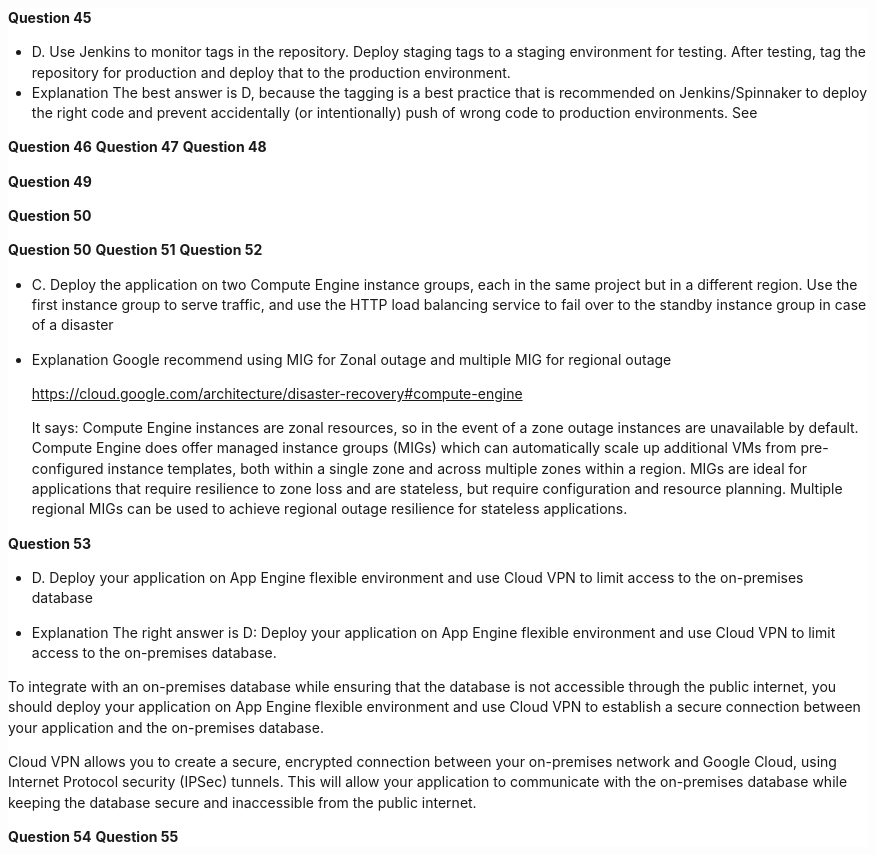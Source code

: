 **Question 45**

- D. Use Jenkins to monitor tags in the repository. Deploy staging tags to a staging environment for testing. After testing, tag the repository for production and deploy that to the production environment.
- Explanation
  The best answer is D, because the tagging is a best practice that is recommended on Jenkins/Spinnaker to deploy the right code and prevent accidentally (or intentionally) push of wrong code to production environments. See

**Question 46**
**Question 47**
**Question 48**

**Question 49**

**Question 50**

**Question 50**
**Question 51**
**Question 52**

- C. Deploy the application on two Compute Engine instance groups, each in the same project but in a different region. Use the first instance group to serve traffic, and use the HTTP load balancing service to fail over to the standby instance group in case of a disaster

- Explanation
  Google recommend using MIG for Zonal outage and multiple MIG for regional outage

  https://cloud.google.com/architecture/disaster-recovery#compute-engine

  It says: Compute Engine instances are zonal resources, so in the event of a zone outage instances are unavailable by default. Compute Engine does offer managed instance groups (MIGs) which can automatically scale up additional VMs from pre-configured instance templates, both within a single zone and across multiple zones within a region. MIGs are ideal for applications that require resilience to zone loss and are stateless, but require configuration and resource planning. Multiple regional MIGs can be used to achieve regional outage resilience for stateless applications.

**Question 53**

- D. Deploy your application on App Engine flexible environment and use Cloud VPN to limit access to the on-premises database

- Explanation
  The right answer is D: Deploy your application on App Engine flexible environment and use Cloud VPN to limit access to the on-premises database.

To integrate with an on-premises database while ensuring that the database is not accessible through the public internet, you should deploy your application on App Engine flexible environment and use Cloud VPN to establish a secure connection between your application and the on-premises database.

Cloud VPN allows you to create a secure, encrypted connection between your on-premises network and Google Cloud, using Internet Protocol security (IPSec) tunnels. This will allow your application to communicate with the on-premises database while keeping the database secure and inaccessible from the public internet.

**Question 54**
**Question 55**
